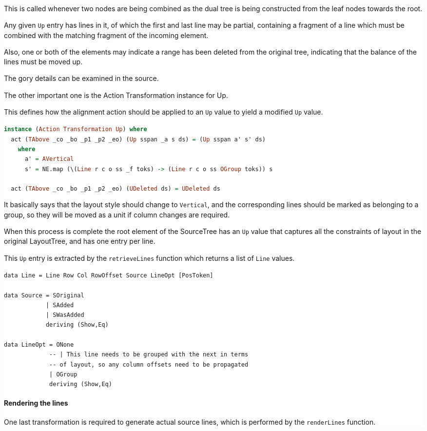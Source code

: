 This is called whenever two nodes are being combined as the dual tree
is being constructed from the leaf nodes towards the root.

Any given `Up` entry has lines in it, of which the first and last line
may be partial, containing a fragment of a line which must be combined
with the matching fragment of the incoming element.

Also, one or both of the elements may indicate a range has been
deleted from the original tree, indicating that the balance of the
lines must be moved up.

The gory details can be examined in the source.

The other important one is the Action Transformation instance for Up.

This defines how the alignment action should be applied to an `Up`
value to yield a modified `Up` value.

```haskell
instance (Action Transformation Up) where
  act (TAbove _co _bo _p1 _p2 _eo) (Up sspan _a s ds) = (Up sspan a' s' ds)
    where
      a' = AVertical
      s' = NE.map (\(Line r c o ss _f toks) -> (Line r c o ss OGroup toks)) s

  act (TAbove _co _bo _p1 _p2 _eo) (UDeleted ds) = UDeleted ds
```

It basically says that the layout style should change to `Vertical`,
and the corresponding lines should be marked as belonging to a group,
so they will be moved as a unit if column changes are required.

When this process is complete the root element of the SourceTree has
an `Up` value that captures all the constraints of layout in the
original LayoutTree, and has one entry per line.

This `Up` entry is extracted by the `retrieveLines` function which
returns a list of `Line` values.

    data Line = Line Row Col RowOffset Source LineOpt [PosToken]

    data Source = SOriginal
                | SAdded
                | SWasAdded
                deriving (Show,Eq)

    data LineOpt = ONone
                 -- | This line needs to be grouped with the next in terms
                 -- of layout, so any column offsets need to be propagated
                 | OGroup
                 deriving (Show,Eq)

#### Rendering the lines

One last transformation is required to generate actual source lines,
which is performed by the `renderLines` function.
